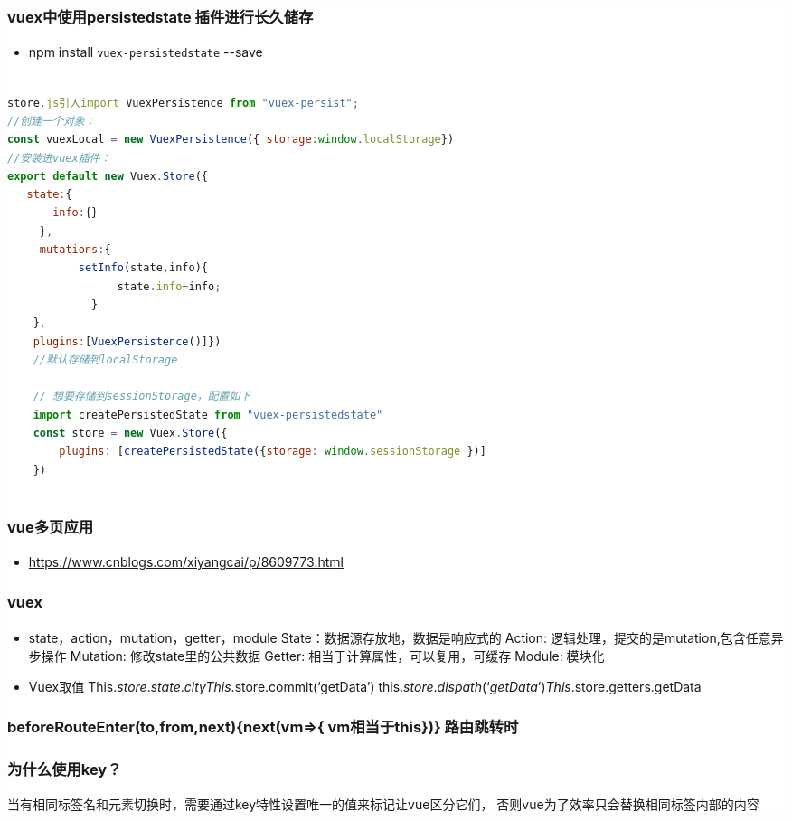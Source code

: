 ###  vuex中使用persistedstate 插件进行长久储存
- npm install `vuex-persistedstate` --save

```javascript

store.js引入import VuexPersistence from "vuex-persist";
//创建一个对象：
const vuexLocal = new VuexPersistence({ storage:window.localStorage})
//安装进vuex插件：
export default new Vuex.Store({ 
   state:{      
       info:{}  
     },    
     mutations:{ 
           setInfo(state,info){    
                 state.info=info;   
             }   
    },   
    plugins:[VuexPersistence()]})
    //默认存储到localStorage
          
    // 想要存储到sessionStorage，配置如下
    import createPersistedState from "vuex-persistedstate"
    const store = new Vuex.Store({
        plugins: [createPersistedState({storage: window.sessionStorage })]
    })



```

### vue多页应用
 - https://www.cnblogs.com/xiyangcai/p/8609773.html
 
 ### vuex
 - state，action，mutation，getter，module
 State：数据源存放地，数据是响应式的
 Action: 逻辑处理，提交的是mutation,包含任意异步操作
 Mutation: 修改state里的公共数据
 Getter: 相当于计算属性，可以复用，可缓存
 Module: 模块化
 
- Vuex取值
 This.$store.state.city
 This.$store.commit(‘getData’)
 this.$store.dispath(‘getData’)
 This.$store.getters.getData
 
### beforeRouteEnter(to,from,next){next(vm=>{ vm相当于this})} 路由跳转时
### 为什么使用key？
当有相同标签名和元素切换时，需要通过key特性设置唯一的值来标记让vue区分它们，
否则vue为了效率只会替换相同标签内部的内容
